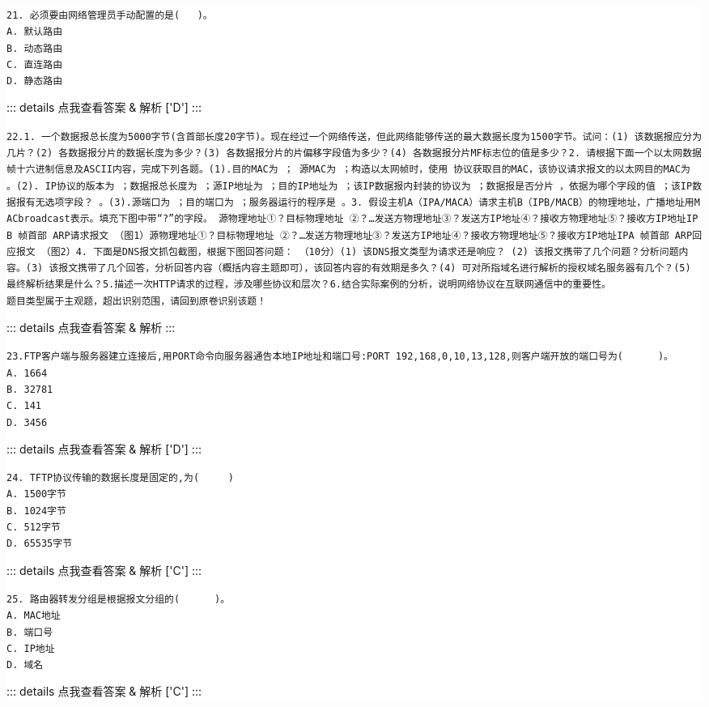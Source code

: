 ```html
21. 必须要由网络管理员手动配置的是(   )。
A. 默认路由
B. 动态路由
C. 直连路由
D. 静态路由
```
::: details 点我查看答案 & 解析
['D']
:::

```html
22.1. 一个数据报总长度为5000字节(含首部长度20字节)。现在经过一个网络传送，但此网络能够传送的最大数据长度为1500字节。试问：(1) 该数据报应分为几片？(2) 各数据报分片的数据长度为多少？(3) 各数据报分片的片偏移字段值为多少？(4) 各数据报分片MF标志位的值是多少？2. 请根据下面一个以太网数据帧十六进制信息及ASCII内容，完成下列各题。(1).目的MAC为 ； 源MAC为 ；构造以太网帧时，使用 协议获取目的MAC，该协议请求报文的以太网目的MAC为 。(2). IP协议的版本为 ；数据报总长度为 ；源IP地址为 ；目的IP地址为 ；该IP数据报内封装的协议为 ；数据报是否分片 ，依据为哪个字段的值 ；该IP数据报有无选项字段？ 。(3).源端口为 ；目的端口为 ；服务器运行的程序是 。3. 假设主机A（IPA/MACA）请求主机B（IPB/MACB）的物理地址，广播地址用MACbroadcast表示。填充下图中带“?”的字段。 源物理地址①？目标物理地址 ②？…发送方物理地址③？发送方IP地址④？接收方物理地址⑤？接收方IP地址IPB 帧首部 ARP请求报文 （图1）源物理地址①？目标物理地址 ②？…发送方物理地址③？发送方IP地址④？接收方物理地址⑤？接收方IP地址IPA 帧首部 ARP回应报文 （图2）4. 下面是DNS报文抓包截图，根据下图回答问题： （10分）(1) 该DNS报文类型为请求还是响应？ (2) 该报文携带了几个问题？分析问题内容。(3) 该报文携带了几个回答，分析回答内容（概括内容主题即可），该回答内容的有效期是多久？(4) 可对所指域名进行解析的授权域名服务器有几个？(5) 最终解析结果是什么？5.描述一次HTTP请求的过程，涉及哪些协议和层次？6.结合实际案例的分析，说明网络协议在互联网通信中的重要性。
题目类型属于主观题，超出识别范围，请回到原卷识别该题！
```
::: details 点我查看答案 & 解析
:::

```html
23.FTP客户端与服务器建立连接后,用PORT命令向服务器通告本地IP地址和端口号:PORT 192,168,0,10,13,128,则客户端开放的端口号为(      )。  
A. 1664
B. 32781
C. 141
D. 3456
```
::: details 点我查看答案 & 解析
['D']
:::

```html
24. TFTP协议传输的数据长度是固定的,为(     )
A. 1500字节
B. 1024字节
C. 512字节
D. 65535字节
```
::: details 点我查看答案 & 解析
['C']
:::

```html
25. 路由器转发分组是根据报文分组的(      )。
A. MAC地址
B. 端口号
C. IP地址
D. 域名
```
::: details 点我查看答案 & 解析
['C']
:::

